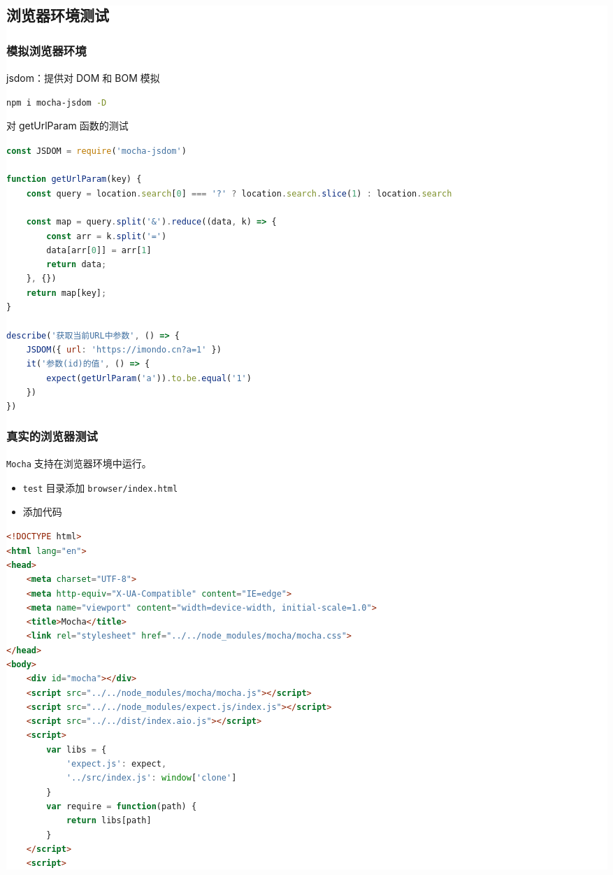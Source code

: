 ## 浏览器环境测试

### 模拟浏览器环境

jsdom：提供对 DOM 和 BOM 模拟

```bash
npm i mocha-jsdom -D
```

对 getUrlParam 函数的测试

```js
const JSDOM = require('mocha-jsdom')

function getUrlParam(key) {
    const query = location.search[0] === '?' ? location.search.slice(1) : location.search

    const map = query.split('&').reduce((data, k) => {
        const arr = k.split('=')
        data[arr[0]] = arr[1]
        return data;
    }, {})
    return map[key];
}

describe('获取当前URL中参数', () => {
    JSDOM({ url: 'https://imondo.cn?a=1' })
    it('参数(id)的值', () => {
        expect(getUrlParam('a')).to.be.equal('1')
    })
}) 
```

### 真实的浏览器测试

`Mocha` 支持在浏览器环境中运行。

- `test` 目录添加 `browser/index.html`

- 添加代码

```html
<!DOCTYPE html>
<html lang="en">
<head>
    <meta charset="UTF-8">
    <meta http-equiv="X-UA-Compatible" content="IE=edge">
    <meta name="viewport" content="width=device-width, initial-scale=1.0">
    <title>Mocha</title>
    <link rel="stylesheet" href="../../node_modules/mocha/mocha.css">
</head>
<body>
    <div id="mocha"></div>
    <script src="../../node_modules/mocha/mocha.js"></script>
    <script src="../../node_modules/expect.js/index.js"></script>
    <script src="../../dist/index.aio.js"></script>
    <script>
        var libs = {
            'expect.js': expect,
            '../src/index.js': window['clone']
        }
        var require = function(path) {
            return libs[path]
        }
    </script>
    <script>
```